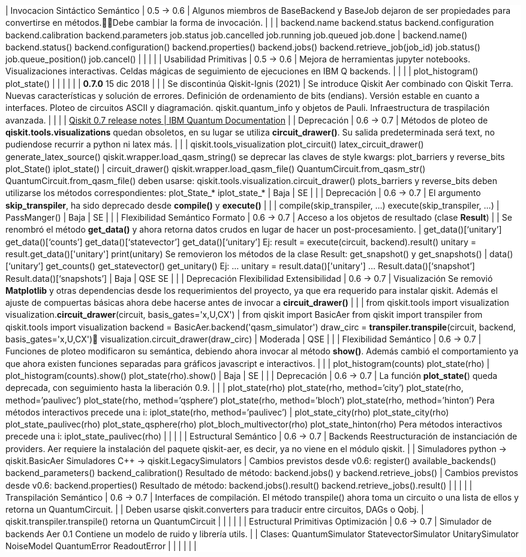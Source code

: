 | Invocacion Sintáctico Semántico | 0.5 → 0.6 | Algunos miembros de BaseBackend y BaseJob dejaron de ser propiedades para convertirse en métodos.Debe cambiar la forma de invocación. |  |  | backend.name backend.status backend.configuration backend.calibration backend.parameters job.status job.cancelled job.running job.queued job.done | backend.name() backend.status() backend.configuration() backend.properties() backend.jobs() backend.retrieve\_job(job\_id) job.status() job.queue\_position() job.cancel() |  |  |  |
| Usabilidad Primitivas | 0.5 → 0.6 | Mejora de herramientas jupyter notebooks. Visualizaciones interactivas. Celdas mágicas de seguimiento de ejecuciones en IBM Q backends. |  |  |  | plot\_histogram() plot\_state() |  |  |  |
|  | **0.7.0** 15 dic 2018 |  |  | Se discontinúa Qiskit-Ignis (2021) | Se introduce Qiskit Aer combinado con Qiskit Terra. Nuevas características y solución de errores. Definición de ordenamiento de bits (endians). Versión estable en cuanto a interfaces. Ploteo de circuitos ASCII y diagramación. qiskit.quantum\_info y objetos de Pauli. Infraestructura de traspilación avanzada. |  |  |  | [Qiskit 0.7 release notes | IBM Quantum Documentation](https://docs.quantum.ibm.com/api/qiskit/release-notes/0.7)  |
| Deprecación | 0.6 → 0.7 | Métodos de ploteo de  **qiskit.tools.visualizations** quedan obsoletos, en su lugar se utiliza **circuit\_drawer()**. Su salida predeterminada será text, no pudiendose recurrir a python ni latex más. |  |  | qiskit.tools\_visualization plot\_circuit() latex\_circuit\_drawer() generate\_latex\_source() qiskit.wrapper.load\_qasm\_string() se deprecar las claves de style kwargs: plot\_barriers y reverse\_bits plot\_State() iplot\_state() | circuit\_drawer() qiskit.wrapper.load\_qasm\_file() QuantumCircuit.from\_qasm\_str() QuantumCircuit.from\_qasm\_file() deben usarse: qiskit.tools.visualization.circuit\_drawer() plots\_barriers y reverse\_bits deben utilizarse los métodos correspondientes: plot\_State\_\* iplot\_state\_\* | Baja | SE |  |
| Deprecación | 0.6 → 0.7 | El argumento **skip\_transpiler**, ha sido deprecado desde **compile()** y **execute()** |  |  | compile(skip\_transpiler, ...) execute(skip\_transpiler, ...) | PassManger() | Baja | SE |  |
| Flexibilidad Semántico Formato | 0.6 → 0.7 | Acceso a los objetos de resultado (clase **Result**) |  | Se renombró el método **get\_data()** y ahora retorna datos crudos en lugar de hacer un post-procesamiento. | get\_data()\[‘unitary’\]  get\_data()\[‘counts’\] get\_data()\[‘statevector’\] get\_data()\[‘unitary’\] Ej: result \= execute(circuit, backend).result() unitary \= result.get\_data()\['unitary'\] print(unitary) Se removieron los métodos de la clase Result: get\_snapshot() y get\_snapshots()  | data()\[‘unitary’\] get\_counts() get\_statevector() get\_unitary() Ej: ... unitary \= result.data()\['unitary'\] ... Result.data()\[‘snapshot’\] Result.data()\[‘snapshots’\] | Baja | QSE SE |  |
| Deprecación Flexibilidad Extensibilidad | 0.6 → 0.7 | Visualización Se removió **Matplotlib** y otras dependencias desde los requerimientos del proyecto, ya que era requerido para instalar qiskit. Además el ajuste de compuertas básicas ahora debe hacerse antes de invocar a **circuit\_drawer()**  |  |  | from qiskit.tools import visualization visualization.**circuit\_drawer**(circuit, basis\_gates='x,U,CX')  | from qiskit import BasicAer from qiskit import transpiler from qiskit.tools import visualization backend \= BasicAer.backend('qasm\_simulator') draw\_circ \= **transpiler.transpile**(circuit, backend, basis\_gates='x,U,CX') visualization.circuit\_drawer(draw\_circ) | Moderada | QSE |  |
| Flexibilidad Semántico | 0.6 → 0.7 | Funciones de ploteo modificaron su semántica, debiendo ahora invocar al método **show()**. Además cambió el comportamiento ya que ahora existen funciones separadas para gráficos javascript e interactivos. |  |  | plot\_histogram(counts) plot\_state(rho)  | plot\_histogram(counts).show() plot\_state(rho).show()  | Baja | SE |  |
| Deprecación | 0.6 → 0.7 | La función **plot\_state(**) queda deprecada, con seguimiento hasta la liberación 0.9. |  |  | plot\_state(rho) plot\_state(rho, method=’city’) plot\_state(rho, method=’paulivec’) plot\_state(rho, method=’qsphere’) plot\_state(rho, method=’bloch’) plot\_state(rho, method=’hinton’) Pera métodos interactivos precede una i: iplot\_state(rho, method=’paulivec’) | plot\_state\_city(rho) plot\_state\_city(rho) plot\_state\_paulivec(rho) plot\_state\_qsphere(rho) plot\_bloch\_multivector(rho) plot\_state\_hinton(rho) Pera métodos interactivos precede una i: iplot\_state\_paulivec(rho) |  |  |  |
| Estructural Semántico | 0.6 → 0.7 | Backends Reestructuración de instanciación de providers. Aer requiere la instalación del paquete qiskit-aer, es decir, ya no viene en el módulo qiskit. |  | Simuladores python → qiskit.BasicAer Simuladores C++ → qiskit.LegacySimulators | Cambios previstos desde v0.6: register() available\_backends() backend\_parameters() backend\_calibration() Resultado de método: backend.jobs() y backend.retrieve\_jobs() | Cambios previstos desde v0.6: backend.properties()  Resultado de método: backend.jobs().result() backend.retrieve\_jobs().result() |  |  |  |
| Transpilación Semántico | 0.6 → 0.7 | Interfaces de compilación. El método transpile() ahora toma un circuito o una lista de ellos y retorna un QuantumCircuit. |  | Deben usarse qiskit.converters para traducir entre circuitos, DAGs o Qobj. | qiskit.transpiler.transpile() retorna un QuantumCircuit |  |  |  |  |
| Estructural Primitivas Optimización | 0.6 → 0.7 | Simulador de backends Aer 0.1 Contiene un modelo de ruido y librería utils.  |  | Clases: QuantumSimulator StatevectorSimulator UnitarySimulator NoiseModel QuantumError ReadoutError |  |  |  |  |  |

[image1]: <data:image/png;base64,iVBORw0KGgoAAAANSUhEUgAAABQAAAAQCAYAAAAWGF8bAAAAx0lEQVR4Xu2TYRHCMAyFKwEJSEBCjyVpXIAEHIATJCBhEpCAhEkA0tEtTVcod/zku8ufvDR7fduc+/NTmHkNge6t1QU82x0TQHRMg8i4t7rGI266QJc0b3Xt7Gq1d3jvV69zQyZUn9QAMHg5K8vnpuTBtFNzXzEawj5rKL0AmE7pFku3KXrR8jPHeaRELy00m2NhuYIstT1hPB8OqoF9dKmDbQQD3ZZcTznIJ2S1GmlZ5k4DhENa3FrbDz+Bk5eTIqhVdFbJ8wG0lJX5M/zhmwAAAABJRU5ErkJggg==>
[image2]: <data:image/png;base64,iVBORw0KGgoAAAANSUhEUgAAABQAAAAQAQMAAAAs1s1YAAAABlBMVEUAAABER0byc6G0AAAAAXRSTlMAQObYZgAAAB9JREFUeF5jYEAD9h8YmEA0MwOYZmSWWQjhs4H56BgAT4ECDeGaeV4AAAAASUVORK5CYII=>
[image3]: <data:image/png;base64,iVBORw0KGgoAAAANSUhEUgAAABQAAAAQAQMAAAAs1s1YAAAABlBMVEUAAABER0byc6G0AAAAAXRSTlMAQObYZgAAAB9JREFUeF5jYEAD9h8YmEA0MwOYZmSWWQjhs4H56BgAT4ECDeGaeV4AAAAASUVORK5CYII=>